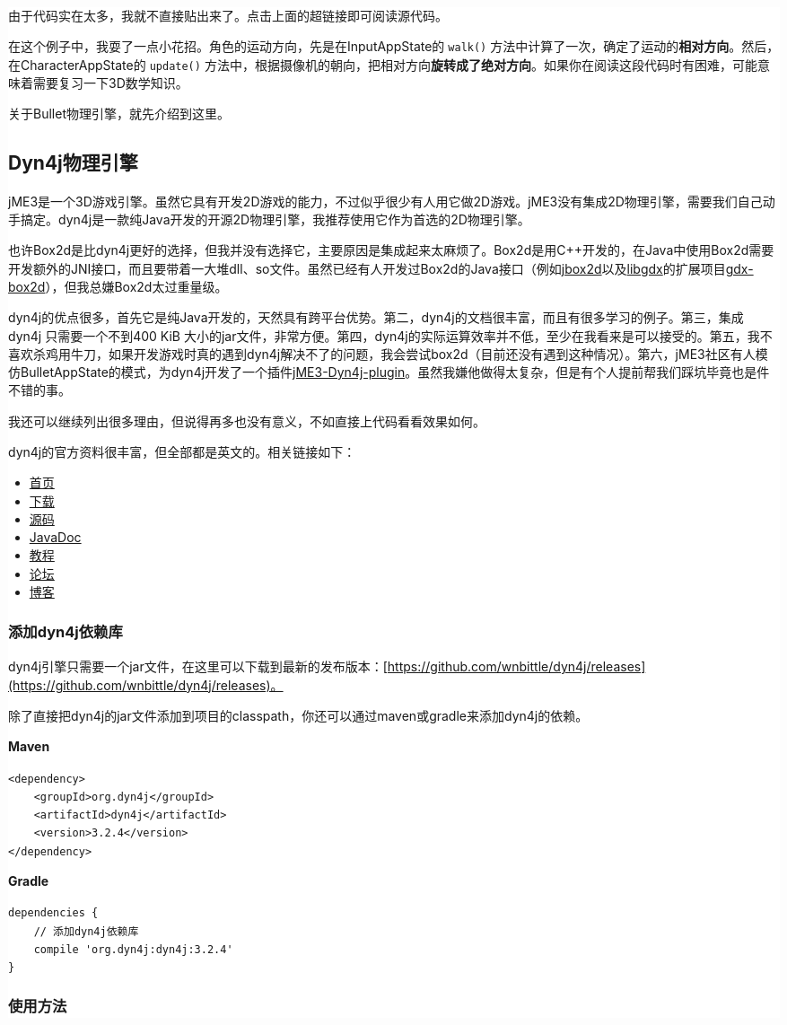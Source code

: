 由于代码实在太多，我就不直接贴出来了。点击上面的超链接即可阅读源代码。

在这个例子中，我耍了一点小花招。角色的运动方向，先是在InputAppState的 `walk()` 方法中计算了一次，确定了运动的**相对方向**。然后，在CharacterAppState的 `update()` 方法中，根据摄像机的朝向，把相对方向**旋转成了绝对方向**。如果你在阅读这段代码时有困难，可能意味着需要复习一下3D数学知识。

关于Bullet物理引擎，就先介绍到这里。

## Dyn4j物理引擎

jME3是一个3D游戏引擎。虽然它具有开发2D游戏的能力，不过似乎很少有人用它做2D游戏。jME3没有集成2D物理引擎，需要我们自己动手搞定。dyn4j是一款纯Java开发的开源2D物理引擎，我推荐使用它作为首选的2D物理引擎。

也许Box2d是比dyn4j更好的选择，但我并没有选择它，主要原因是集成起来太麻烦了。Box2d是用C++开发的，在Java中使用Box2d需要开发额外的JNI接口，而且要带着一大堆dll、so文件。虽然已经有人开发过Box2d的Java接口（例如[jbox2d](https://github.com/jbox2d/jbox2d)以及[libgdx](https://github.com/libgdx/libgdx)的扩展项目[gdx-box2d](https://github.com/libgdx/libgdx/tree/master/extensions/gdx-box2d)），但我总嫌Box2d太过重量级。

dyn4j的优点很多，首先它是纯Java开发的，天然具有跨平台优势。第二，dyn4j的文档很丰富，而且有很多学习的例子。第三，集成 dyn4j 只需要一个不到400 KiB 大小的jar文件，非常方便。第四，dyn4j的实际运算效率并不低，至少在我看来是可以接受的。第五，我不喜欢杀鸡用牛刀，如果开发游戏时真的遇到dyn4j解决不了的问题，我会尝试box2d（目前还没有遇到这种情况）。第六，jME3社区有人模仿BulletAppState的模式，为dyn4j开发了一个插件[jME3-Dyn4j-plugin](https://github.com/Hec-P/jME3-Dyn4j-plugin)。虽然我嫌他做得太复杂，但是有个人提前帮我们踩坑毕竟也是件不错的事。

我还可以继续列出很多理由，但说得再多也没有意义，不如直接上代码看看效果如何。

dyn4j的官方资料很丰富，但全部都是英文的。相关链接如下：

* [首页](http://www.dyn4j.org/)
* [下载](https://github.com/wnbittle/dyn4j/releases)
* [源码](https://github.com/wnbittle/dyn4j)
* [JavaDoc](http://docs.dyn4j.org/)
* [教程](http://www.dyn4j.org/documentation/)
* [论坛](http://forum.dyn4j.org/)
* [博客](http://www.dyn4j.org/category/blog/)

### 添加dyn4j依赖库

dyn4j引擎只需要一个jar文件，在这里可以下载到最新的发布版本：[https://github.com/wnbittle/dyn4j/releases](https://github.com/wnbittle/dyn4j/releases)。

除了直接把dyn4j的jar文件添加到项目的classpath，你还可以通过maven或gradle来添加dyn4j的依赖。

**Maven**

    <dependency>
        <groupId>org.dyn4j</groupId>
        <artifactId>dyn4j</artifactId>
        <version>3.2.4</version>
    </dependency>

**Gradle**

    dependencies {
        // 添加dyn4j依赖库
        compile 'org.dyn4j:dyn4j:3.2.4'
    }

### 使用方法

